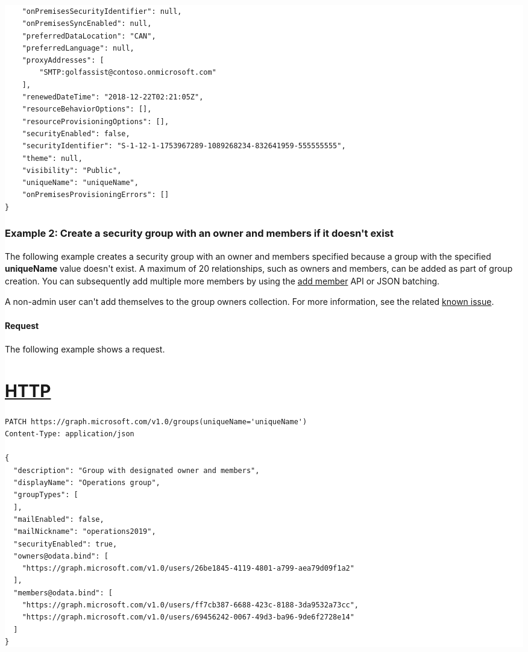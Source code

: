 ```http
    "onPremisesSecurityIdentifier": null,
    "onPremisesSyncEnabled": null,
    "preferredDataLocation": "CAN",
    "preferredLanguage": null,
    "proxyAddresses": [
        "SMTP:golfassist@contoso.onmicrosoft.com"
    ],
    "renewedDateTime": "2018-12-22T02:21:05Z",
    "resourceBehaviorOptions": [],
    "resourceProvisioningOptions": [],
    "securityEnabled": false,
    "securityIdentifier": "S-1-12-1-1753967289-1089268234-832641959-555555555",
    "theme": null,
    "visibility": "Public",
    "uniqueName": "uniqueName",
    "onPremisesProvisioningErrors": []
}
```

### Example 2: Create a security group with an owner and members if it doesn't exist

The following example creates a security group with an owner and members specified because a group with the specified **uniqueName** value doesn't exist. A maximum of 20 relationships, such as owners and members, can be added as part of group creation. You can subsequently add multiple more members by using the [add member](group-post-members.md) API or JSON batching.

A non-admin user can't add themselves to the group owners collection. For more information, see the related [known issue](https://developer.microsoft.com/en-us/graph/known-issues/?search=26419).

#### Request

The following example shows a request.

# [HTTP](#tab/http)


```http
PATCH https://graph.microsoft.com/v1.0/groups(uniqueName='uniqueName')
Content-Type: application/json

{
  "description": "Group with designated owner and members",
  "displayName": "Operations group",
  "groupTypes": [
  ],
  "mailEnabled": false,
  "mailNickname": "operations2019",
  "securityEnabled": true,
  "owners@odata.bind": [
    "https://graph.microsoft.com/v1.0/users/26be1845-4119-4801-a799-aea79d09f1a2"
  ],
  "members@odata.bind": [
    "https://graph.microsoft.com/v1.0/users/ff7cb387-6688-423c-8188-3da9532a73cc",
    "https://graph.microsoft.com/v1.0/users/69456242-0067-49d3-ba96-9de6f2728e14"
  ]
}
```
